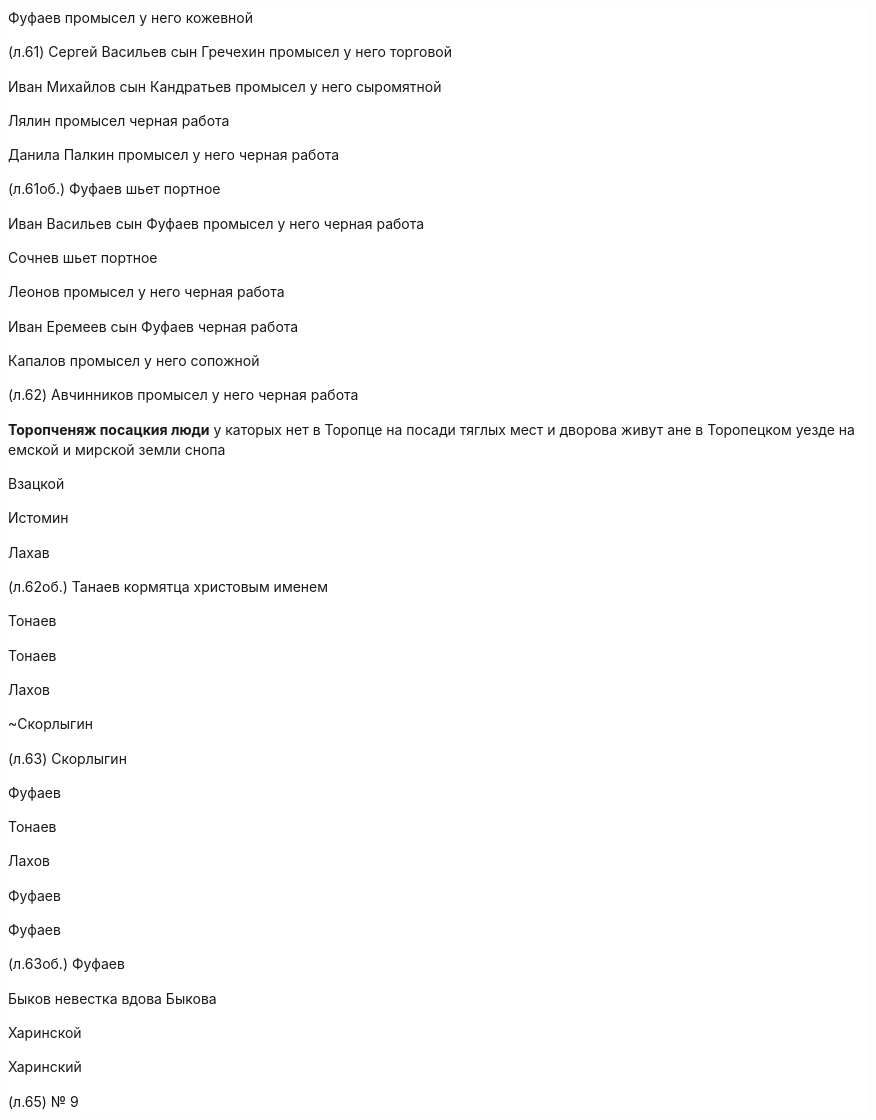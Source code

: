 Фуфаев промысел у него кожевной

(л.61) Сергей Васильев сын Гречехин промысел у него торговой

Иван Михайлов сын Кандратьев промысел у него сыромятной

Лялин промысел черная работа

Данила Палкин промысел у него черная работа

(л.61об.) Фуфаев шьет портное

Иван Васильев сын Фуфаев промысел у него черная работа

Сочнев шьет портное

Леонов промысел у него черная работа

Иван Еремеев сын Фуфаев черная работа

Капалов промысел у него сопожной

(л.62) Авчинников промысел у него черная работа

**Торопченяж посацкия люди** у каторых нет в Торопце на посади тяглых мест и дворова живут ане в Торопецком уезде на емской и мирской земли снопа

Взацкой

Истомин

Лахав

(л.62об.) Танаев кормятца христовым именем

Тонаев

Тонаев

Лахов

~Скорлыгин

(л.63) Скорлыгин

Фуфаев

Тонаев

Лахов

Фуфаев

Фуфаев

(л.63об.) Фуфаев

Быков невестка вдова Быкова

Харинской

Харинский

(л.65) № 9

